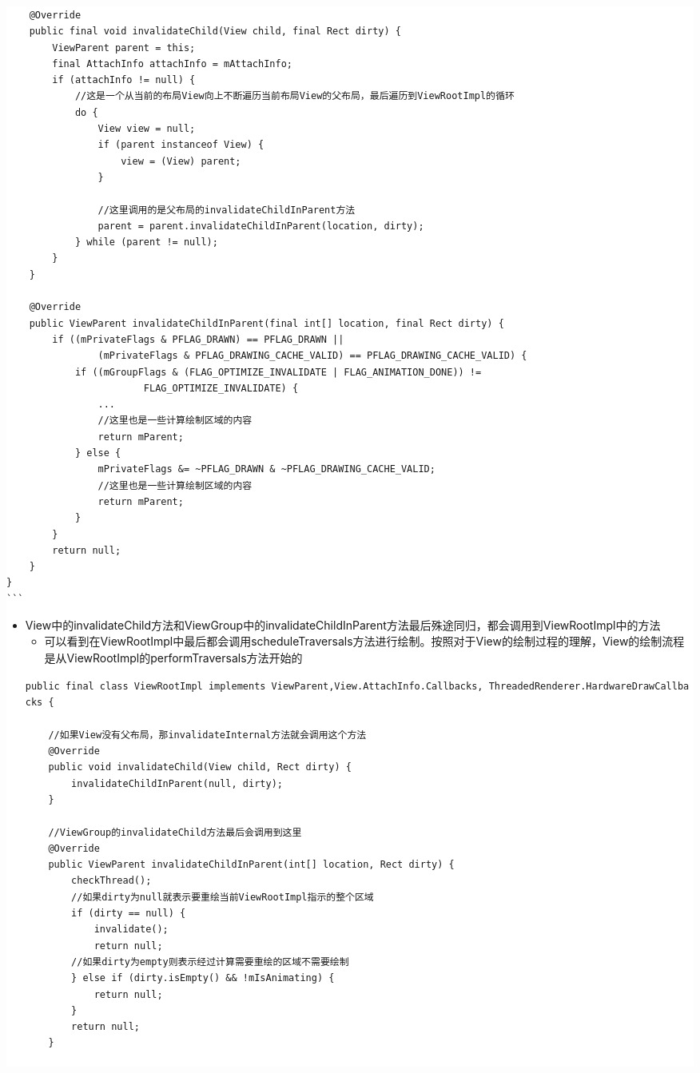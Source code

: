         @Override
        public final void invalidateChild(View child, final Rect dirty) {
            ViewParent parent = this;
            final AttachInfo attachInfo = mAttachInfo;
            if (attachInfo != null) {
                //这是一个从当前的布局View向上不断遍历当前布局View的父布局，最后遍历到ViewRootImpl的循环
                do {
                    View view = null;
                    if (parent instanceof View) {
                        view = (View) parent;
                    }
                    
                    //这里调用的是父布局的invalidateChildInParent方法
                    parent = parent.invalidateChildInParent(location, dirty);
                } while (parent != null);
            }
        }
        
        @Override
        public ViewParent invalidateChildInParent(final int[] location, final Rect dirty) {
            if ((mPrivateFlags & PFLAG_DRAWN) == PFLAG_DRAWN ||
                    (mPrivateFlags & PFLAG_DRAWING_CACHE_VALID) == PFLAG_DRAWING_CACHE_VALID) {
                if ((mGroupFlags & (FLAG_OPTIMIZE_INVALIDATE | FLAG_ANIMATION_DONE)) !=
                            FLAG_OPTIMIZE_INVALIDATE) {
                    ...
                    //这里也是一些计算绘制区域的内容
                    return mParent;
                } else {
                    mPrivateFlags &= ~PFLAG_DRAWN & ~PFLAG_DRAWING_CACHE_VALID;
                    //这里也是一些计算绘制区域的内容
                    return mParent;
                }
            }
            return null;
        }
    }
    ```
- View中的invalidateChild方法和ViewGroup中的invalidateChildInParent方法最后殊途同归，都会调用到ViewRootImpl中的方法
    - 可以看到在ViewRootImpl中最后都会调用scheduleTraversals方法进行绘制。按照对于View的绘制过程的理解，View的绘制流程是从ViewRootImpl的performTraversals方法开始的
    ```
    public final class ViewRootImpl implements ViewParent,View.AttachInfo.Callbacks, ThreadedRenderer.HardwareDrawCallbacks {
        
        //如果View没有父布局，那invalidateInternal方法就会调用这个方法
        @Override
        public void invalidateChild(View child, Rect dirty) {
            invalidateChildInParent(null, dirty);
        }
    
        //ViewGroup的invalidateChild方法最后会调用到这里
        @Override
        public ViewParent invalidateChildInParent(int[] location, Rect dirty) {
            checkThread();
            //如果dirty为null就表示要重绘当前ViewRootImpl指示的整个区域
            if (dirty == null) {
                invalidate();
                return null;
            //如果dirty为empty则表示经过计算需要重绘的区域不需要绘制
            } else if (dirty.isEmpty() && !mIsAnimating) {
                return null;
            }
            return null;
        }   
        